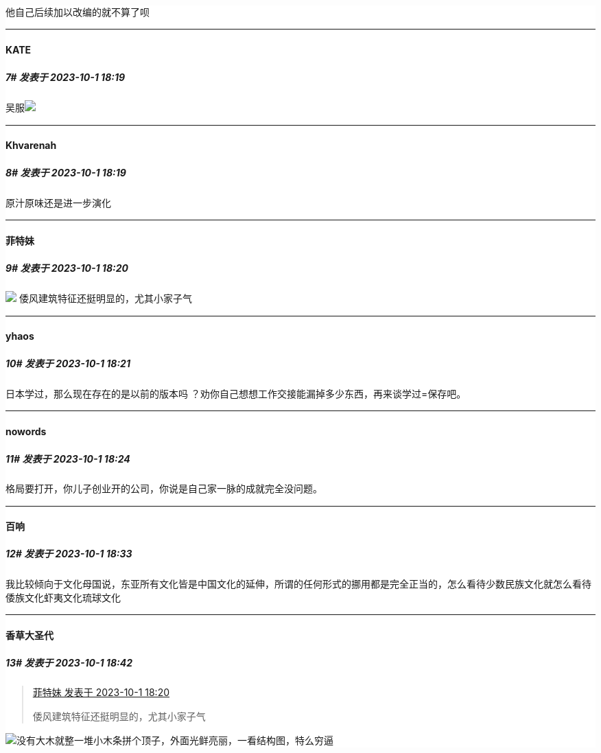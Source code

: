 他自己后续加以改编的就不算了呗

*****

####  KATE  
##### 7#       发表于 2023-10-1 18:19

吴服<img src="https://static.saraba1st.com/image/smiley/face2017/037.png" referrerpolicy="no-referrer">

*****

####  Khvarenah  
##### 8#       发表于 2023-10-1 18:19

原汁原味还是进一步演化

*****

####  菲特妹  
##### 9#       发表于 2023-10-1 18:20

<img src="https://static.saraba1st.com/image/smiley/face2017/050.png" referrerpolicy="no-referrer"> 倭风建筑特征还挺明显的，尤其小家子气

*****

####  yhaos  
##### 10#       发表于 2023-10-1 18:21

日本学过，那么现在存在的是以前的版本吗 ？劝你自己想想工作交接能漏掉多少东西，再来谈学过=保存吧。

*****

####  nowords  
##### 11#       发表于 2023-10-1 18:24

格局要打开，你儿子创业开的公司，你说是自己家一脉的成就完全没问题。

*****

####  百响  
##### 12#       发表于 2023-10-1 18:33

我比较倾向于文化母国说，东亚所有文化皆是中国文化的延伸，所谓的任何形式的挪用都是完全正当的，怎么看待少数民族文化就怎么看待倭族文化虾夷文化琉球文化

*****

####  香草大圣代  
##### 13#       发表于 2023-10-1 18:42

<blockquote><a href="httphttps://bbs.saraba1st.com/2b/forum.php?mod=redirect&amp;goto=findpost&amp;pid=62586436&amp;ptid=2155105" target="_blank">菲特妹 发表于 2023-10-1 18:20</a>

倭风建筑特征还挺明显的，尤其小家子气</blockquote>
<img src="https://static.saraba1st.com/image/smiley/face2017/017.png" referrerpolicy="no-referrer">没有大木就整一堆小木条拼个顶子，外面光鲜亮丽，一看结构图，特么穷逼
